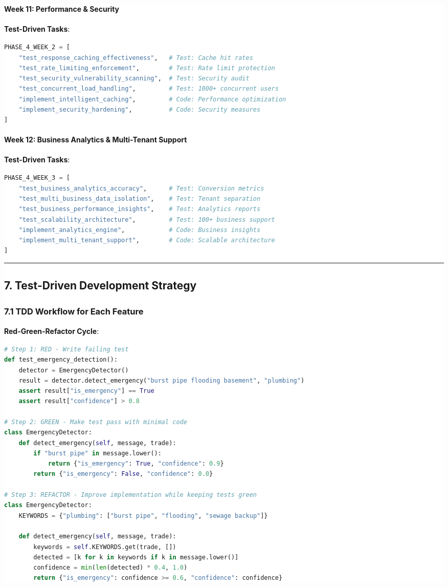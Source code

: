 #### Week 11: Performance & Security

**Test-Driven Tasks**:
```python
PHASE_4_WEEK_2 = [
    "test_response_caching_effectiveness",   # Test: Cache hit rates
    "test_rate_limiting_enforcement",        # Test: Rate limit protection
    "test_security_vulnerability_scanning",  # Test: Security audit
    "test_concurrent_load_handling",         # Test: 1000+ concurrent users
    "implement_intelligent_caching",         # Code: Performance optimization
    "implement_security_hardening",          # Code: Security measures
]
```

#### Week 12: Business Analytics & Multi-Tenant Support

**Test-Driven Tasks**:
```python
PHASE_4_WEEK_3 = [
    "test_business_analytics_accuracy",      # Test: Conversion metrics
    "test_multi_business_data_isolation",    # Test: Tenant separation
    "test_business_performance_insights",    # Test: Analytics reports
    "test_scalability_architecture",         # Test: 100+ business support
    "implement_analytics_engine",            # Code: Business insights
    "implement_multi_tenant_support",        # Code: Scalable architecture
]
```

---

## 7. Test-Driven Development Strategy

### 7.1 TDD Workflow for Each Feature

**Red-Green-Refactor Cycle**:
```python
# Step 1: RED - Write failing test
def test_emergency_detection():
    detector = EmergencyDetector()
    result = detector.detect_emergency("burst pipe flooding basement", "plumbing")
    assert result["is_emergency"] == True
    assert result["confidence"] > 0.8

# Step 2: GREEN - Make test pass with minimal code
class EmergencyDetector:
    def detect_emergency(self, message, trade):
        if "burst pipe" in message.lower():
            return {"is_emergency": True, "confidence": 0.9}
        return {"is_emergency": False, "confidence": 0.0}

# Step 3: REFACTOR - Improve implementation while keeping tests green
class EmergencyDetector:
    KEYWORDS = {"plumbing": ["burst pipe", "flooding", "sewage backup"]}
    
    def detect_emergency(self, message, trade):
        keywords = self.KEYWORDS.get(trade, [])
        detected = [k for k in keywords if k in message.lower()]
        confidence = min(len(detected) * 0.4, 1.0)
        return {"is_emergency": confidence >= 0.6, "confidence": confidence}
```

